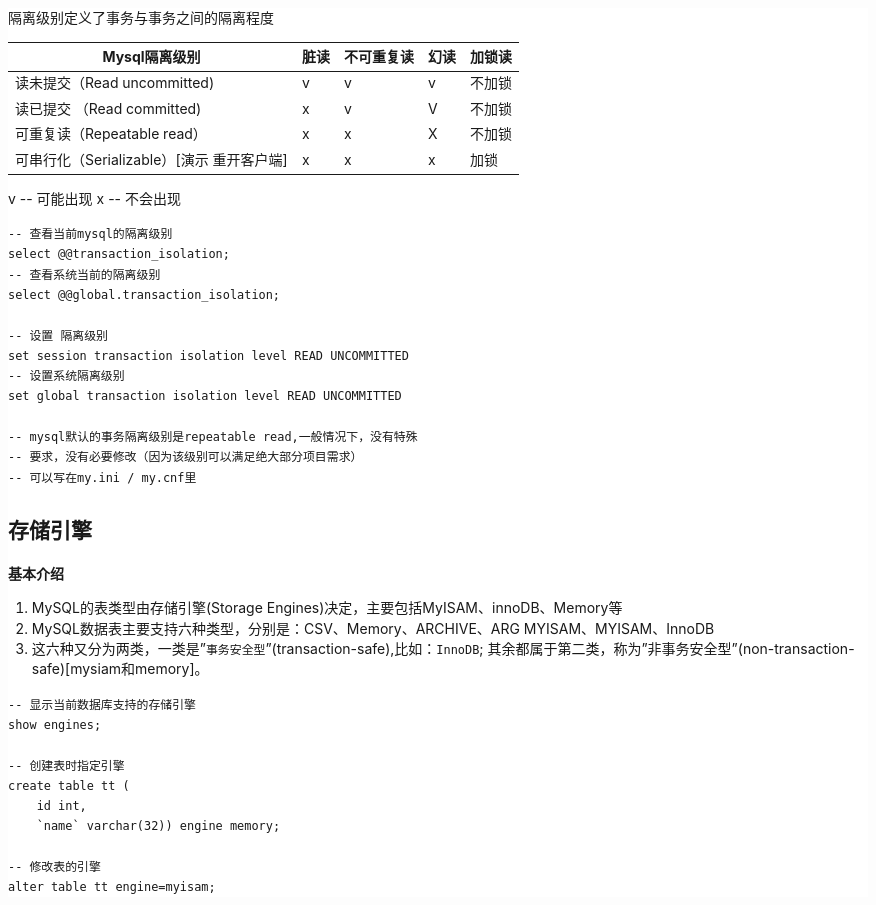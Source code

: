 

隔离级别定义了事务与事务之间的隔离程度

| Mysql隔离级别                             | 脏读 | 不可重复读 | 幻读 | 加锁读 |
| ----------------------------------------- | ---- | ---------- | ---- | ------ |
| 读未提交（Read uncommitted)               | v    | v          | v    | 不加锁 |
| 读已提交 （Read committed)                | x    | v          | V    | 不加锁 |
| 可重复读（Repeatable read）               | x    | x          | X    | 不加锁 |
| 可串行化（Serializable）[演示 重开客户端] | x    | x          | x    | 加锁   |

v -- 可能出现  x -- 不会出现



```mysql
-- 查看当前mysql的隔离级别
select @@transaction_isolation; 
-- 查看系统当前的隔离级别
select @@global.transaction_isolation; 

-- 设置 隔离级别
set session transaction isolation level READ UNCOMMITTED
-- 设置系统隔离级别
set global transaction isolation level READ UNCOMMITTED

-- mysql默认的事务隔离级别是repeatable read,一般情况下，没有特殊
-- 要求，没有必要修改（因为该级别可以满足绝大部分项目需求）
-- 可以写在my.ini / my.cnf里

```



## 存储引擎

**基本介绍**

1. MySQL的表类型由存储引擎(Storage Engines)决定，主要包括MyISAM、innoDB、Memory等
2. MySQL数据表主要支持六种类型，分别是：CSV、Memory、ARCHIVE、ARG MYISAM、MYISAM、InnoDB
3. 这六种又分为两类，一类是”`事务安全型`”(transaction-safe),比如：`InnoDB`; 其余都属于第二类，称为”非事务安全型”(non-transaction-safe)[mysiam和memory]。



```mysql
-- 显示当前数据库支持的存储引擎
show engines;

-- 创建表时指定引擎
create table tt ( 
	id int,
	`name` varchar(32)) engine memory;

-- 修改表的引擎
alter table tt engine=myisam;
```

